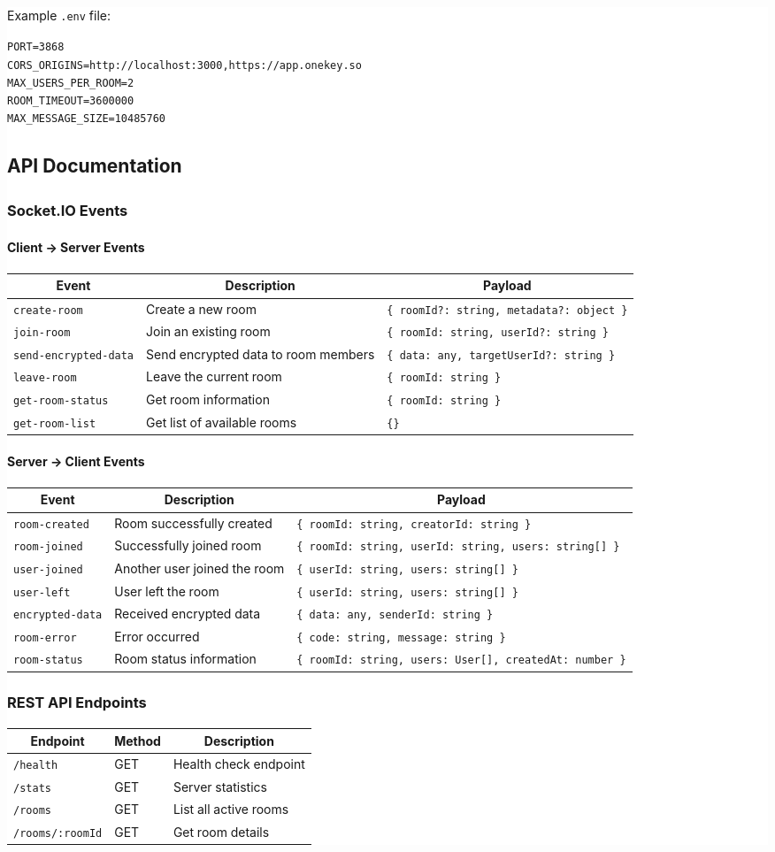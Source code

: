Example `.env` file:
```env
PORT=3868
CORS_ORIGINS=http://localhost:3000,https://app.onekey.so
MAX_USERS_PER_ROOM=2
ROOM_TIMEOUT=3600000
MAX_MESSAGE_SIZE=10485760
```

## API Documentation

### Socket.IO Events

#### Client → Server Events

| Event | Description | Payload |
|-------|-------------|---------|
| `create-room` | Create a new room | `{ roomId?: string, metadata?: object }` |
| `join-room` | Join an existing room | `{ roomId: string, userId?: string }` |
| `send-encrypted-data` | Send encrypted data to room members | `{ data: any, targetUserId?: string }` |
| `leave-room` | Leave the current room | `{ roomId: string }` |
| `get-room-status` | Get room information | `{ roomId: string }` |
| `get-room-list` | Get list of available rooms | `{}` |

#### Server → Client Events

| Event | Description | Payload |
|-------|-------------|---------|
| `room-created` | Room successfully created | `{ roomId: string, creatorId: string }` |
| `room-joined` | Successfully joined room | `{ roomId: string, userId: string, users: string[] }` |
| `user-joined` | Another user joined the room | `{ userId: string, users: string[] }` |
| `user-left` | User left the room | `{ userId: string, users: string[] }` |
| `encrypted-data` | Received encrypted data | `{ data: any, senderId: string }` |
| `room-error` | Error occurred | `{ code: string, message: string }` |
| `room-status` | Room status information | `{ roomId: string, users: User[], createdAt: number }` |

### REST API Endpoints

| Endpoint | Method | Description |
|----------|--------|-------------|
| `/health` | GET | Health check endpoint |
| `/stats` | GET | Server statistics |
| `/rooms` | GET | List all active rooms |
| `/rooms/:roomId` | GET | Get room details |
